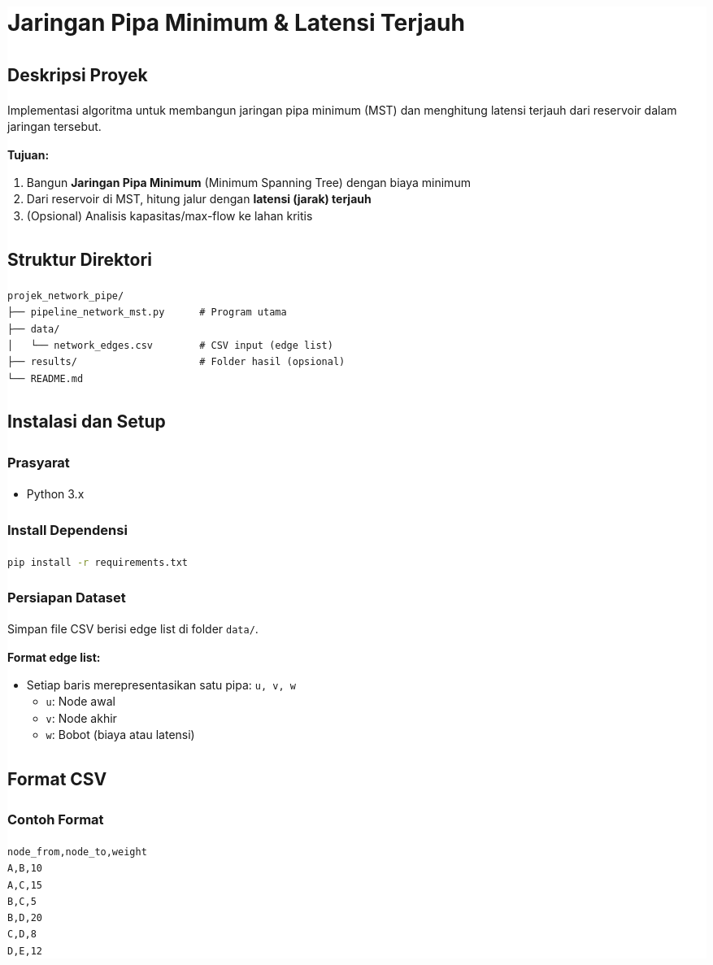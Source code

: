 # Jaringan Pipa Minimum & Latensi Terjauh

## Deskripsi Proyek

Implementasi algoritma untuk membangun jaringan pipa minimum (MST) dan menghitung latensi terjauh dari reservoir dalam jaringan tersebut.

**Tujuan:**
1. Bangun **Jaringan Pipa Minimum** (Minimum Spanning Tree) dengan biaya minimum
2. Dari reservoir di MST, hitung jalur dengan **latensi (jarak) terjauh**
3. (Opsional) Analisis kapasitas/max-flow ke lahan kritis

## Struktur Direktori
```
projek_network_pipe/
├── pipeline_network_mst.py      # Program utama
├── data/
│   └── network_edges.csv        # CSV input (edge list)
├── results/                     # Folder hasil (opsional)
└── README.md
```

## Instalasi dan Setup

### Prasyarat
- Python 3.x

### Install Dependensi
```bash
pip install -r requirements.txt
```

### Persiapan Dataset

Simpan file CSV berisi edge list di folder `data/`.

**Format edge list:**
- Setiap baris merepresentasikan satu pipa: `u, v, w`
  - `u`: Node awal
  - `v`: Node akhir
  - `w`: Bobot (biaya atau latensi)

## Format CSV

### Contoh Format
```csv
node_from,node_to,weight
A,B,10
A,C,15
B,C,5
B,D,20
C,D,8
D,E,12
```
